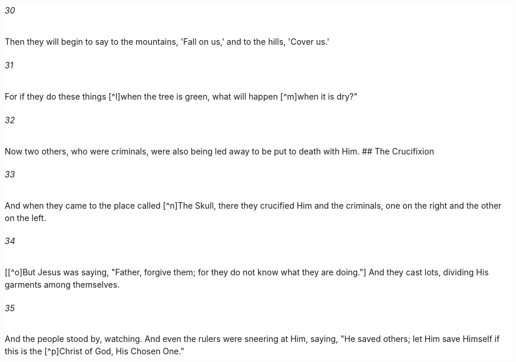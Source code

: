 





###### 30 



Then they will begin to say to the mountains, 'Fall on us,' and to the hills, 'Cover us.' 







###### 31 



For if they do these things [^l]when the tree is green, what will happen [^m]when it is dry?" 







###### 32 



Now two others, who were criminals, were also being led away to be put to death with Him. ## The Crucifixion 







###### 33 



And when they came to the place called [^n]The Skull, there they crucified Him and the criminals, one on the right and the other on the left. 







###### 34 



[[^o]But Jesus was saying, "Father, forgive them; for they do not know what they are doing."] And they cast lots, dividing His garments among themselves. 







###### 35 



And the people stood by, watching. And even the rulers were sneering at Him, saying, "He saved others; let Him save Himself if this is the [^p]Christ of God, His Chosen One." 

